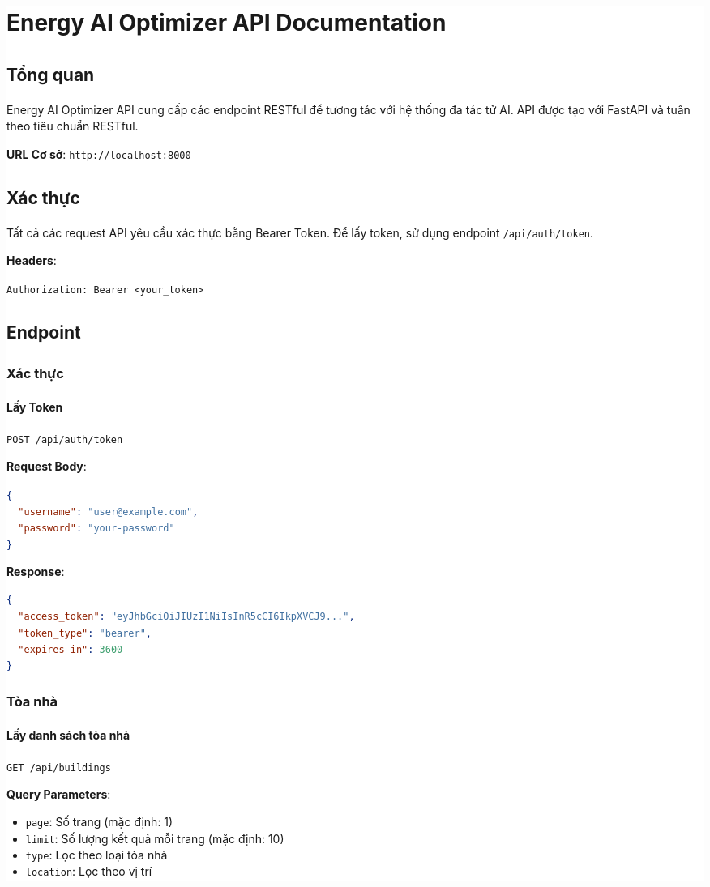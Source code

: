 # Energy AI Optimizer API Documentation

## Tổng quan
Energy AI Optimizer API cung cấp các endpoint RESTful để tương tác với hệ thống đa tác tử AI. API được tạo với FastAPI và tuân theo tiêu chuẩn RESTful.

**URL Cơ sở**: `http://localhost:8000`

## Xác thực
Tất cả các request API yêu cầu xác thực bằng Bearer Token. Để lấy token, sử dụng endpoint `/api/auth/token`.

**Headers**:
```
Authorization: Bearer <your_token>
```

## Endpoint

### Xác thực

#### Lấy Token
```
POST /api/auth/token
```

**Request Body**:
```json
{
  "username": "user@example.com",
  "password": "your-password"
}
```

**Response**:
```json
{
  "access_token": "eyJhbGciOiJIUzI1NiIsInR5cCI6IkpXVCJ9...",
  "token_type": "bearer",
  "expires_in": 3600
}
```

### Tòa nhà

#### Lấy danh sách tòa nhà
```
GET /api/buildings
```

**Query Parameters**:
- `page`: Số trang (mặc định: 1)
- `limit`: Số lượng kết quả mỗi trang (mặc định: 10)
- `type`: Lọc theo loại tòa nhà
- `location`: Lọc theo vị trí

